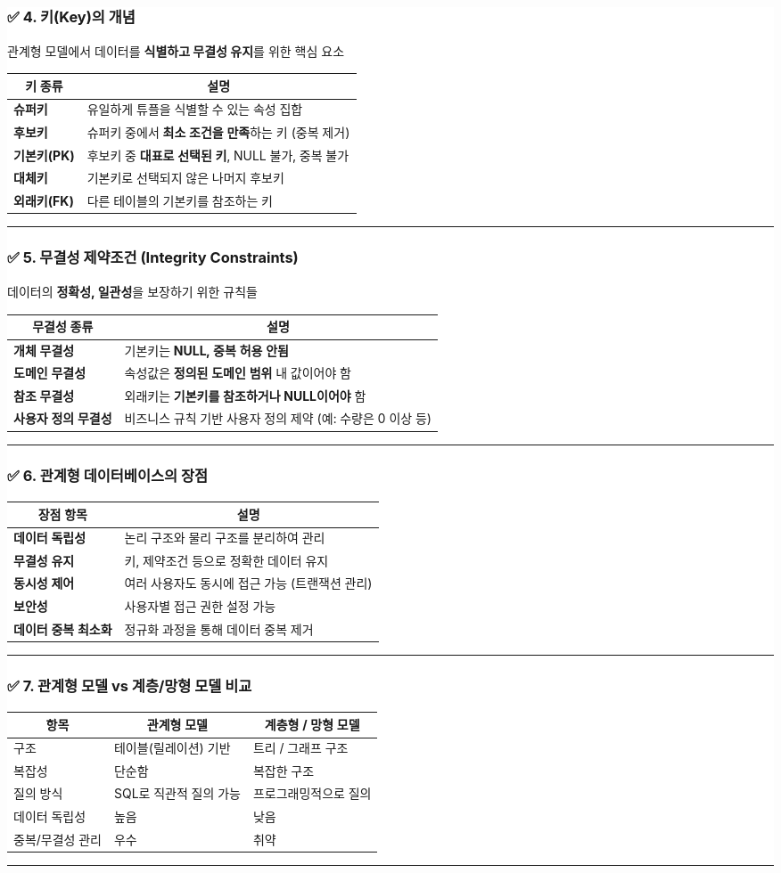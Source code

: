 
### ✅ 4. 키(Key)의 개념

관계형 모델에서 데이터를 **식별하고 무결성 유지**를 위한 핵심 요소

| 키 종류 | 설명 |
|---------|------|
| **슈퍼키**     | 유일하게 튜플을 식별할 수 있는 속성 집합 |
| **후보키**     | 슈퍼키 중에서 **최소 조건을 만족**하는 키 (중복 제거) |
| **기본키(PK)** | 후보키 중 **대표로 선택된 키**, NULL 불가, 중복 불가 |
| **대체키**     | 기본키로 선택되지 않은 나머지 후보키 |
| **외래키(FK)** | 다른 테이블의 기본키를 참조하는 키 |

---

### ✅ 5. 무결성 제약조건 (Integrity Constraints)

데이터의 **정확성, 일관성**을 보장하기 위한 규칙들

| 무결성 종류     | 설명 |
|----------------|------|
| **개체 무결성**   | 기본키는 **NULL, 중복 허용 안됨** |
| **도메인 무결성** | 속성값은 **정의된 도메인 범위** 내 값이어야 함 |
| **참조 무결성**   | 외래키는 **기본키를 참조하거나 NULL이어야** 함 |
| **사용자 정의 무결성** | 비즈니스 규칙 기반 사용자 정의 제약 (예: 수량은 0 이상 등) |

---

### ✅ 6. 관계형 데이터베이스의 장점

| 장점 항목 | 설명 |
|-----------|------|
| **데이터 독립성** | 논리 구조와 물리 구조를 분리하여 관리 |
| **무결성 유지** | 키, 제약조건 등으로 정확한 데이터 유지 |
| **동시성 제어** | 여러 사용자도 동시에 접근 가능 (트랜잭션 관리) |
| **보안성**     | 사용자별 접근 권한 설정 가능 |
| **데이터 중복 최소화** | 정규화 과정을 통해 데이터 중복 제거 |

---

### ✅ 7. 관계형 모델 vs 계층/망형 모델 비교

| 항목           | 관계형 모델         | 계층형 / 망형 모델     |
|----------------|---------------------|-------------------------|
| 구조           | 테이블(릴레이션) 기반 | 트리 / 그래프 구조       |
| 복잡성         | 단순함               | 복잡한 구조             |
| 질의 방식       | SQL로 직관적 질의 가능 | 프로그래밍적으로 질의      |
| 데이터 독립성   | 높음                | 낮음                    |
| 중복/무결성 관리 | 우수                | 취약                    |

---